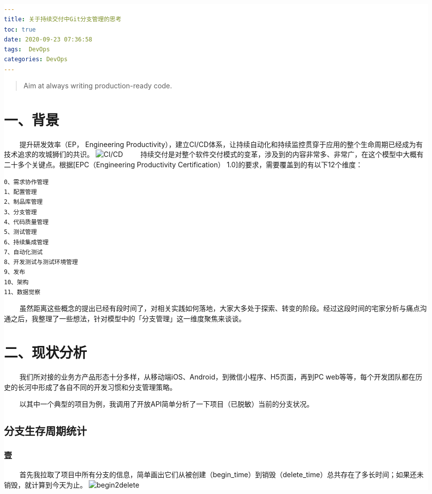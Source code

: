 ```yaml
---
title: 关于持续交付中Git分支管理的思考
toc: true
date: 2020-09-23 07:36:58
tags:  DevOps
categories: DevOps
---
```




> Aim at always writing production-ready code.




# 一、背景
&nbsp; &nbsp; &nbsp; &nbsp; 提升研发效率（EP， Engineering Productivity），建立CI/CD体系，让持续自动化和持续监控贯穿于应用的整个生命周期已经成为有技术追求的攻城狮们的共识。
![CI/CD](http://myimg.icyhh.xyz/branch_management/1-0.png)
&nbsp; &nbsp; &nbsp; &nbsp; 持续交付是对整个软件交付模式的变革，涉及到的内容非常多、非常广，在这个模型中大概有二十多个关键点。根据[EPC（Engineering Productivity Certification） 1.0]的要求，需要覆盖到的有以下12个维度：

    0、需求协作管理	
    1、配置管理	
    2、制品库管理	
    3、分支管理	
    4、代码质量管理	
    5、测试管理	
    6、持续集成管理	
    7、自动化测试	
    8、开发测试与测试环境管理	
    9、发布	
    10、架构	
    11、数据觉察
&nbsp; &nbsp; &nbsp; &nbsp; 虽然距离这些概念的提出已经有段时间了，对相关实践如何落地，大家大多处于探索、转变的阶段。经过这段时间的宅家分析与痛点沟通之后，我整理了一些想法，针对模型中的「分支管理」这一维度聚焦来谈谈。



# 二、现状分析
&nbsp; &nbsp; &nbsp; &nbsp; 我们所对接的业务方产品形态十分多样，从移动端iOS、Android，到微信小程序、H5页面，再到PC web等等，每个开发团队都在历史的长河中形成了各自不同的开发习惯和分支管理策略。

&nbsp; &nbsp; &nbsp; &nbsp; 以其中一个典型的项目为例，我调用了开放API简单分析了一下项目（已脱敏）当前的分支状况。

## 分支生存周期统计
### 壹
&nbsp; &nbsp; &nbsp; &nbsp; 首先我拉取了项目中所有分支的信息，简单画出它们从被创建（begin_time）到销毁（delete_time）总共存在了多长时间；如果还未销毁，就计算到今天为止。
![begin2delete](http://myimg.icyhh.xyz/branch_management/2-0.png)
